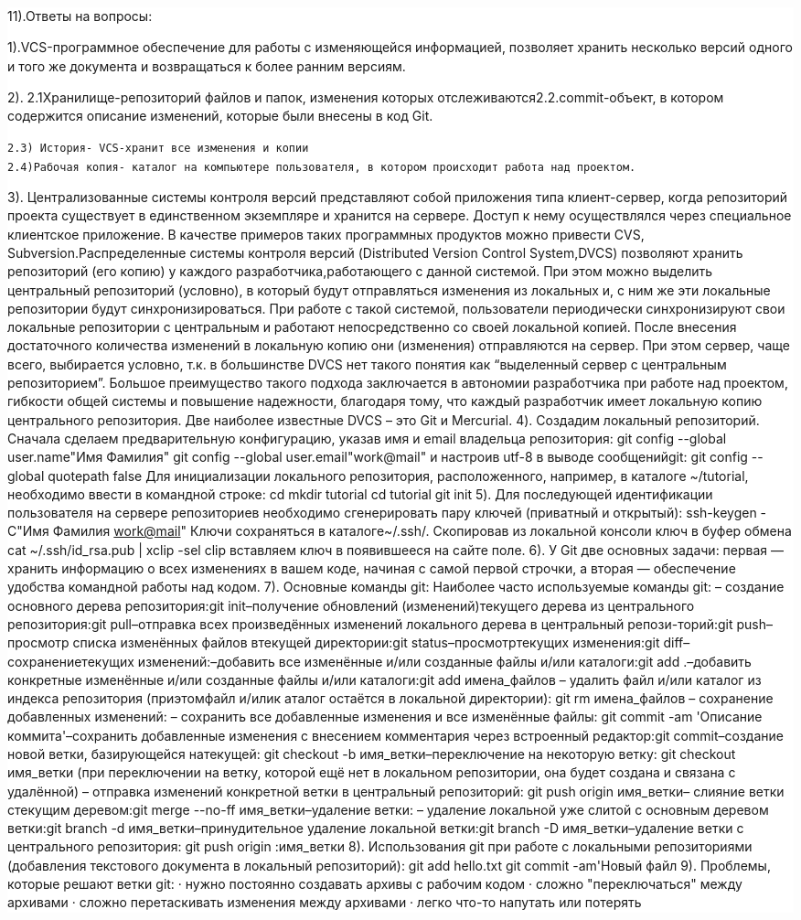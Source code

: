 11).Ответы на вопросы:

  1).VCS-программное обеспечение для работы с изменяющейся информацией, позволяет хранить несколько версий одного и того же документа и возвращаться к более ранним версиям.
  
  2). 2.1Хранилище-репозиторий файлов и папок, изменения которых отслеживаются2.2.commit-объект, в котором содержится описание изменений, которые были внесены в код Git.
  
    2.3) История- VCS-хранит все изменения и копии
    2.4)Рабочая копия- каталог на компьютере пользователя, в котором происходит работа над проектом.
  3). Централизованные системы контроля версий представляют собой приложения типа клиент-сервер, когда репозиторий проекта существует в единственном экземпляре и хранится на сервере. Доступ к нему осуществлялся через специальное клиентское приложение. В качестве примеров таких программных продуктов можно привести CVS, Subversion.Распределенные системы контроля версий (Distributed Version Control System,DVCS) позволяют хранить репозиторий (его копию) у каждого разработчика,работающего с данной системой. При этом можно выделить центральный репозиторий (условно), в который будут отправляться изменения из локальных и, с ним же эти локальные репозитории будут синхронизироваться. При работе с такой системой, пользователи периодически синхронизируют свои локальные репозитории с центральным и работают непосредственно со своей локальной копией. После внесения достаточного количества изменений в локальную копию они (изменения) отправляются на сервер. При этом сервер, чаще всего, выбирается условно, т.к. в большинстве DVCS нет такого понятия как “выделенный сервер с центральным репозиторием”. Большое преимущество такого подхода заключается в автономии разработчика при работе над проектом, гибкости общей системы и повышение надежности, благодаря тому, что каждый разработчик имеет локальную копию центрального репозитория. Две наиболее известные DVCS – это Git и Mercurial.
  4). Создадим локальный репозиторий. Сначала сделаем предварительную конфигурацию, указав имя и email владельца репозитория: git config --global user.name"Имя Фамилия" git config --global user.email"work@mail" и настроив utf-8 в выводе сообщенийgit: git config --global quotepath false
Для инициализации локального репозитория, расположенного, например, в каталоге ~/tutorial, необходимо ввести в командной строке: cd mkdir tutorial cd tutorial git init
  5). Для последующей идентификации пользователя на сервере репозиториев необходимо сгенерировать пару ключей (приватный и открытый): ssh-keygen -C"Имя Фамилия <work@mail>" Ключи сохраняться в каталоге~/.ssh/. Скопировав из локальной консоли ключ в буфер обмена cat ~/.ssh/id_rsa.pub | xclip -sel clip вставляем ключ в появившееся на сайте поле.
  6). У Git две основных задачи: первая — хранить информацию о всех изменениях в вашем коде, начиная с самой первой строчки, а вторая — обеспечение удобства командной работы над кодом.
  7). Основные команды git: Наиболее часто используемые команды git: – создание основного дерева репозитория:git init–получение обновлений (изменений)текущего дерева из центрального репозитория:git pull–отправка всех произведённых изменений локального дерева в центральный репози-торий:git push–просмотр списка изменённых файлов втекущей директории:git status–просмотртекущих изменения:git diff–сохранениетекущих изменений:–добавить все изменённые и/или созданные файлы и/или каталоги:git add .–добавить конкретные изменённые и/или созданные файлы и/или каталоги:git add имена_файлов – удалить файл и/или каталог из индекса репозитория (приэтомфайл и/илик аталог остаётся в локальной директории): git rm имена_файлов – сохранение добавленных изменений: – сохранить все добавленные изменения и все изменённые файлы: git commit -am 'Описание коммита'–сохранить добавленные изменения с внесением комментария через встроенный редактор:git commit–создание новой ветки, базирующейся натекущей: git checkout -b имя_ветки–переключение на некоторую ветку: git checkout имя_ветки (при переключении на ветку, которой ещё нет в локальном репозитории, она будет создана и связана с удалённой) – отправка изменений конкретной ветки в центральный репозиторий: git push origin имя_ветки– слияние ветки стекущим деревом:git merge --no-ff имя_ветки–удаление ветки:
    – удаление локальной уже слитой с основным деревом ветки:git branch -d имя_ветки–принудительное удаление локальной ветки:git branch -D имя_ветки–удаление ветки с центрального репозитория: git push
origin :имя_ветки
  8). Использования git при работе с локальными репозиториями (добавления текстового документа в локальный репозиторий): git add hello.txt  git commit -am'Новый файл
  9). Проблемы, которые решают ветки git:
    · нужно постоянно создавать архивы с рабочим кодом
    · сложно "переключаться" между архивами
    · сложно перетаскивать изменения между архивами
    · легко что-то напутать или потерять